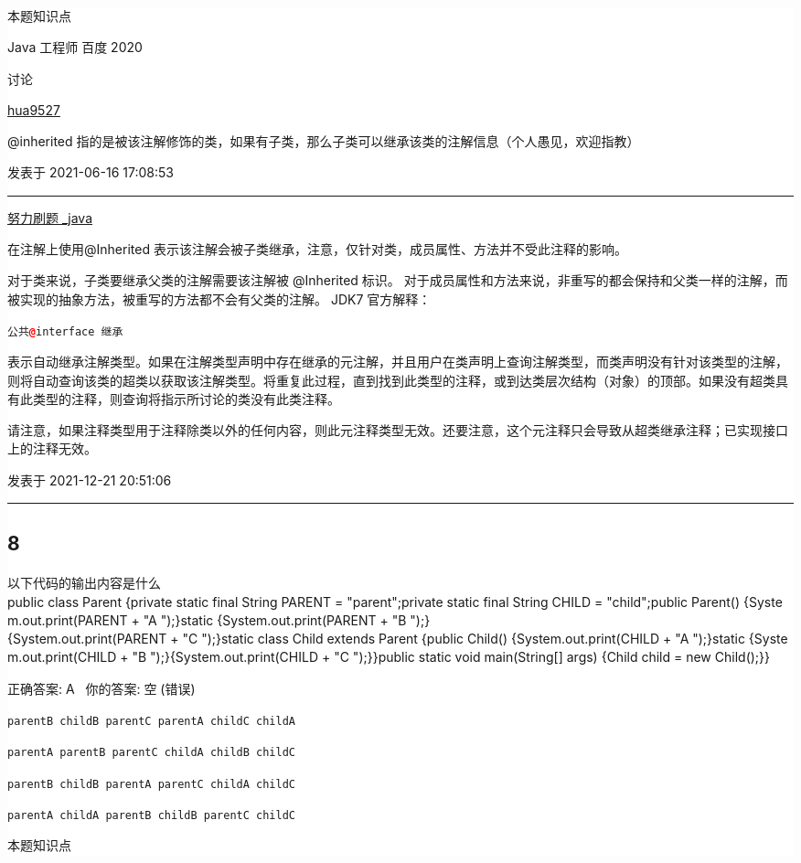 本题知识点

Java 工程师 百度 2020

讨论

[hua9527](https://www.nowcoder.com/profile/669823037)

@inherited 指的是被该注解修饰的类，如果有子类，那么子类可以继承该类的注解信息（个人愚见，欢迎指教）

发表于 2021-06-16 17:08:53

* * *

[努力刷题 _java](https://www.nowcoder.com/profile/517692437)

在注解上使用@Inherited 表示该注解会被子类继承，注意，仅针对类，成员属性、方法并不受此注释的影响。

对于类来说，子类要继承父类的注解需要该注解被 @Inherited 标识。
对于成员属性和方法来说，非重写的都会保持和父类一样的注解，而被实现的抽象方法，被重写的方法都不会有父类的注解。
JDK7 官方解释：

```cpp
公共@interface 继承
```

表示自动继承注解类型。如果在注解类型声明中存在继承的元注解，并且用户在类声明上查询注解类型，而类声明没有针对该类型的注解，则将自动查询该类的超类以获取该注解类型。将重复此过程，直到找到此类型的注释，或到达类层次结构（对象）的顶部。如果没有超类具有此类型的注释，则查询将指示所讨论的类没有此类注释。

请注意，如果注释类型用于注释除类以外的任何内容，则此元注释类型无效。还要注意，这个元注释只会导致从超类继承注释；已实现接口上的注释无效。

发表于 2021-12-21 20:51:06

* * *

## 8

以下代码的输出内容是什么 public class Parent {private static final String PARENT = "parent";private static final String CHILD = "child";public Parent() {System.out.print(PARENT + "A ");}static {System.out.print(PARENT + "B ");}{System.out.print(PARENT + "C ");}static class Child extends Parent {public Child() {System.out.print(CHILD + "A ");}static {System.out.print(CHILD + "B ");}{System.out.print(CHILD + "C ");}}public static void main(String[] args) {Child child = new Child();}}

正确答案: A   你的答案: 空 (错误)

```cpp
parentB childB parentC parentA childC childA
```

```cpp
parentA parentB parentC childA childB childC
```

```cpp
parentB childB parentA parentC childA childC
```

```cpp
parentA childA parentB childB parentC childC
```

本题知识点
